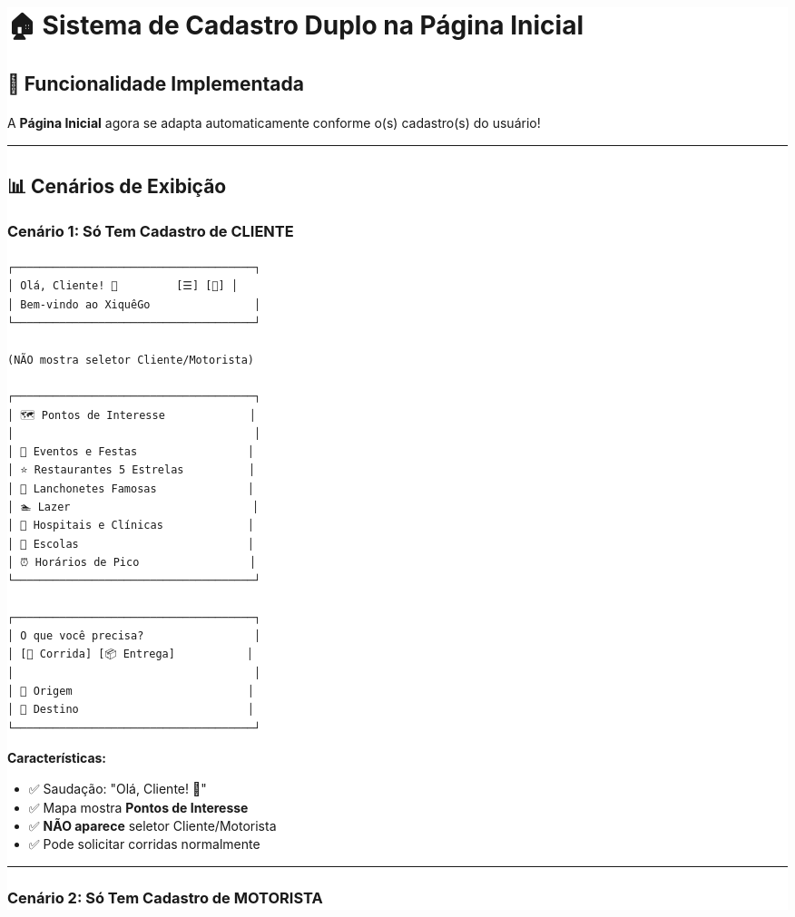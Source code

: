 # 🏠 Sistema de Cadastro Duplo na Página Inicial

## 🎯 Funcionalidade Implementada

A **Página Inicial** agora se adapta automaticamente conforme o(s) cadastro(s) do usuário!

---

## 📊 Cenários de Exibição

### Cenário 1: Só Tem Cadastro de CLIENTE

```
┌─────────────────────────────────────┐
│ Olá, Cliente! 👋         [☰] [👤] │
│ Bem-vindo ao XiquêGo                │
└─────────────────────────────────────┘

(NÃO mostra seletor Cliente/Motorista)

┌─────────────────────────────────────┐
│ 🗺️ Pontos de Interesse             │
│                                     │
│ 🎉 Eventos e Festas                 │
│ ⭐ Restaurantes 5 Estrelas          │
│ 🍔 Lanchonetes Famosas              │
│ 🏊 Lazer                            │
│ 🏥 Hospitais e Clínicas             │
│ 🏫 Escolas                          │
│ ⏰ Horários de Pico                 │
└─────────────────────────────────────┘

┌─────────────────────────────────────┐
│ O que você precisa?                 │
│ [🚗 Corrida] [📦 Entrega]           │
│                                     │
│ 📍 Origem                           │
│ 🎯 Destino                          │
└─────────────────────────────────────┘
```

**Características:**
- ✅ Saudação: "Olá, Cliente! 👋"
- ✅ Mapa mostra **Pontos de Interesse**
- ✅ **NÃO aparece** seletor Cliente/Motorista
- ✅ Pode solicitar corridas normalmente

---

### Cenário 2: Só Tem Cadastro de MOTORISTA
